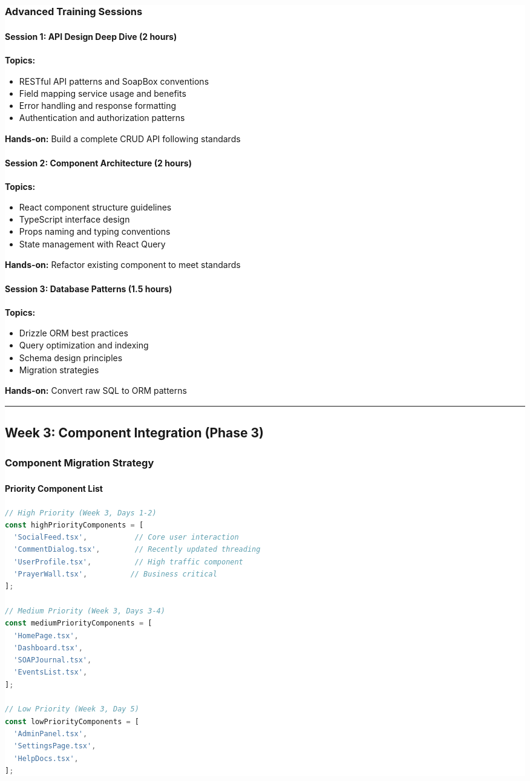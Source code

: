 ### Advanced Training Sessions

#### Session 1: API Design Deep Dive (2 hours)
**Topics:**
- RESTful API patterns and SoapBox conventions
- Field mapping service usage and benefits
- Error handling and response formatting
- Authentication and authorization patterns

**Hands-on:** Build a complete CRUD API following standards

#### Session 2: Component Architecture (2 hours)
**Topics:**
- React component structure guidelines
- TypeScript interface design
- Props naming and typing conventions
- State management with React Query

**Hands-on:** Refactor existing component to meet standards

#### Session 3: Database Patterns (1.5 hours)
**Topics:**
- Drizzle ORM best practices
- Query optimization and indexing
- Schema design principles
- Migration strategies

**Hands-on:** Convert raw SQL to ORM patterns

---

## Week 3: Component Integration (Phase 3)

### Component Migration Strategy

#### Priority Component List
```typescript
// High Priority (Week 3, Days 1-2)
const highPriorityComponents = [
  'SocialFeed.tsx',           // Core user interaction
  'CommentDialog.tsx',        // Recently updated threading
  'UserProfile.tsx',          // High traffic component
  'PrayerWall.tsx',          // Business critical
];

// Medium Priority (Week 3, Days 3-4)
const mediumPriorityComponents = [
  'HomePage.tsx',
  'Dashboard.tsx', 
  'SOAPJournal.tsx',
  'EventsList.tsx',
];

// Low Priority (Week 3, Day 5)
const lowPriorityComponents = [
  'AdminPanel.tsx',
  'SettingsPage.tsx',
  'HelpDocs.tsx',
];
```
